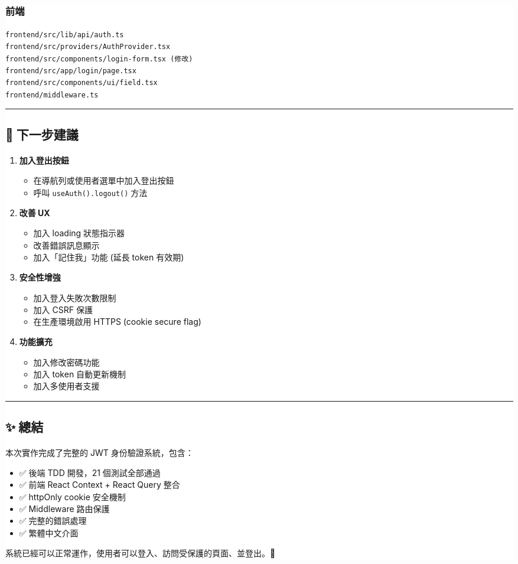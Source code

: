 ### 前端
```
frontend/src/lib/api/auth.ts
frontend/src/providers/AuthProvider.tsx
frontend/src/components/login-form.tsx (修改)
frontend/src/app/login/page.tsx
frontend/src/components/ui/field.tsx
frontend/middleware.ts
```

---

## 🎯 下一步建議

1. **加入登出按鈕**
   - 在導航列或使用者選單中加入登出按鈕
   - 呼叫 `useAuth().logout()` 方法

2. **改善 UX**
   - 加入 loading 狀態指示器
   - 改善錯誤訊息顯示
   - 加入「記住我」功能 (延長 token 有效期)

3. **安全性增強**
   - 加入登入失敗次數限制
   - 加入 CSRF 保護
   - 在生產環境啟用 HTTPS (cookie secure flag)

4. **功能擴充**
   - 加入修改密碼功能
   - 加入 token 自動更新機制
   - 加入多使用者支援

---

## ✨ 總結

本次實作完成了完整的 JWT 身份驗證系統，包含：

- ✅ 後端 TDD 開發，21 個測試全部通過
- ✅ 前端 React Context + React Query 整合
- ✅ httpOnly cookie 安全機制
- ✅ Middleware 路由保護
- ✅ 完整的錯誤處理
- ✅ 繁體中文介面

系統已經可以正常運作，使用者可以登入、訪問受保護的頁面、並登出。🎉

